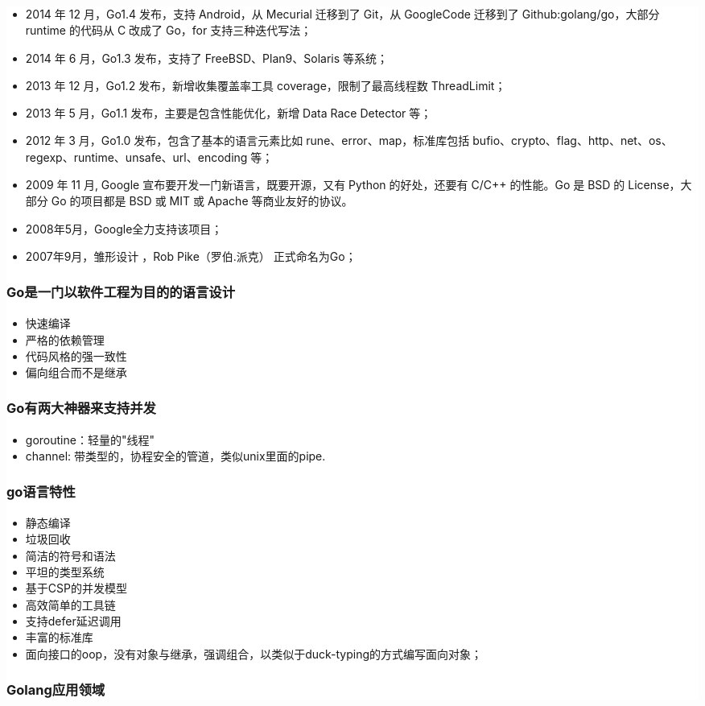 

+ 2014 年 12 月，Go1.4 发布，支持 Android，从 Mecurial 迁移到了 Git，从 GoogleCode 迁移到了 Github:golang/go，大部分 runtime 的代码从 C 改成了 Go，for 支持三种迭代写法；



+ 2014 年 6 月，Go1.3 发布，支持了 FreeBSD、Plan9、Solaris 等系统；



+ 2013 年 12 月，Go1.2 发布，新增收集覆盖率工具 coverage，限制了最高线程数 ThreadLimit；



+ 2013 年 5 月，Go1.1 发布，主要是包含性能优化，新增 Data Race Detector 等；



+ 2012 年 3 月，Go1.0 发布，包含了基本的语言元素比如 rune、error、map，标准库包括 bufio、crypto、flag、http、net、os、regexp、runtime、unsafe、url、encoding 等；



+ 2009 年 11 月, Google 宣布要开发一门新语言，既要开源，又有 Python 的好处，还要有 C/C++ 的性能。Go 是 BSD 的 License，大部分 Go 的项目都是 BSD 或 MIT 或 Apache 等商业友好的协议。

+ 2008年5月，Google全力支持该项目；


+ 2007年9月，雏形设计 ，Rob Pike（罗伯.派克） 正式命名为Go；



### Go是一门以软件工程为目的的语言设计

+ 快速编译
+ 严格的依赖管理
+ 代码风格的强一致性
+ 偏向组合而不是继承


### Go有两大神器来支持并发

+ goroutine：轻量的"线程"
+ channel: 带类型的，协程安全的管道，类似unix里面的pipe.


### go语言特性

+ 静态编译
+ 垃圾回收
+ 简洁的符号和语法
+ 平坦的类型系统
+ 基于CSP的并发模型
+ 高效简单的工具链
+ 支持defer延迟调用
+ 丰富的标准库
+ 面向接口的oop，没有对象与继承，强调组合，以类似于duck-typing的方式编写面向对象；


### Golang应用领域
